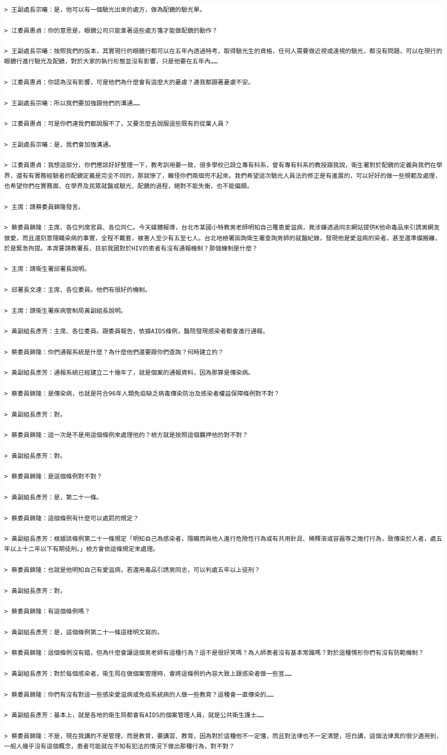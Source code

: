     > 王副處長宗曦：是，他可以有一個驗光出來的處方，做為配鏡的驗光單。

    > 江委員惠貞：你的意思是，眼鏡公司只能拿著這些處方箋才能做配鏡的動作？

    > 王副處長宗曦：按照我們的版本，其實現行的眼鏡行都可以在五年內透過特考，取得驗光生的資格，任何人需要做近視或遠視的驗光，都沒有問題，可以在現行的眼鏡行進行驗光及配鏡，對於大家的執行形態並沒有影響，只是他要在五年內……

    > 江委員惠貞：你認為沒有影響，可是他們為什麼會有這麼大的憂慮？連我都跟著憂慮不安。

    > 王副處長宗曦：所以我們要加強跟他們的溝通……

    > 江委員惠貞：可是你們連我們都說服不了，又要怎麼去說服這些既有的從業人員？

    > 王副處長宗曦：是，我們會加強溝通。

    > 江委員惠貞：我想這部分，你們應該好好整理一下，教考訓用要一致，很多學校已設立專有科系，曾有專有科系的教授跟我說，衛生署對於配鏡的定義與我們在學界，還有有實務經驗者的配鏡定義是完全不同的，那就慘了，難怪你們兩個兜不起來。我們希望這次驗光人員法的修正是有進展的，可以好好的做一些規範及處理，也希望你們在實務面、在學界及民眾就醫或驗光、配鏡的過程，絕對不能失衡，也不能偏頗。

    > 主席：請蔡委員錦隆發言。

    > 蔡委員錦隆：主席、各位列席官員、各位同仁。今天媒體報導，台北市某國小特教男老師明知自己罹患愛滋病，竟涉嫌透過同志網站提供K他命毒品來引誘男網友做愛，而且還刻意隱瞞染病的事實，全程不戴套，被害人至少有五至七人。台北地檢署函詢衛生署查詢男師的就醫紀錄，發現他是愛滋病的染者，甚至還準備搬離，於是緊急拘提。本席要請教署長，目前我國對於HIV的患者有沒有通報機制？那個機制是什麼？

    > 主席：請衛生署邱署長說明。

    > 邱署長文達：主席、各位委員。他們有很好的機制。

    > 主席：請衛生署疾病管制局黃副組長說明。

    > 黃副組長彥芳：主席、各位委員。跟委員報告，依據AIDS條例，醫院發現感染者都會進行通報。

    > 蔡委員錦隆：你們通報系統是什麼？為什麼他們還要跟你們查詢？何時建立的？

    > 黃副組長彥芳：通報系統已經建立二十幾年了，就是個案的通報資料，因為那算是傳染病。

    > 蔡委員錦隆：是傳染病，也就是符合96年人類免疫缺乏病毒傳染防治及感染者權益保障條例對不對？

    > 黃副組長彥芳：對。

    > 蔡委員錦隆：這一次是不是用這個條例來處理他的？檢方就是按照這個羈押他的對不對？

    > 黃副組長彥芳：對。

    > 蔡委員錦隆：是這個條例對不對？

    > 黃副組長彥芳：是，第二十一條。

    > 蔡委員錦隆：這個條例有什麼可以處罰的規定？

    > 黃副組長彥芳：根據該條例第二十一條規定「明知自己為感染者，隱瞞而與他人進行危險性行為或有共用針具、稀釋液或容器等之施打行為，致傳染於人者，處五年以上十二年以下有期徒刑。」檢方會依這條規定來處理。

    > 蔡委員錦隆：也就是他明知自己有愛滋病，若還用毒品引誘男同志，可以判處五年以上徒刑？

    > 黃副組長彥芳：對。

    > 蔡委員錦隆：有這個條例嗎？

    > 黃副組長彥芳：是，這個條例第二十一條這樣明文寫的。

    > 蔡委員錦隆：這個條例沒有錯，但為什麼會讓這個男老師有這種行為？這不是很好笑嗎？為人師表者沒有基本常識嗎？對於這種情形你們有沒有防範機制？

    > 黃副組長彥芳：對於每個感染者，衛生局在做個案管理時，會將這條例的內容大致上跟感染者做一些宣……

    > 蔡委員錦隆：你們有沒有對這一些感染愛滋病或免疫系統病的人做一些教育？這種會一直傳染的……

    > 黃副組長彥芳：基本上，就是各地的衛生局都會有AIDS的個案管理人員，就是公共衛生護士……

    > 蔡委員錦隆：不是，現在我講的不是管理，而是教育，要講習、教育，因為對於這種他不一定懂，而且對法律也不一定清楚，坦白講，這個法律真的很少適用到，一般人幾乎沒有這個概念，患者可能就在不知有犯法的情況下做出那種行為，對不對？

